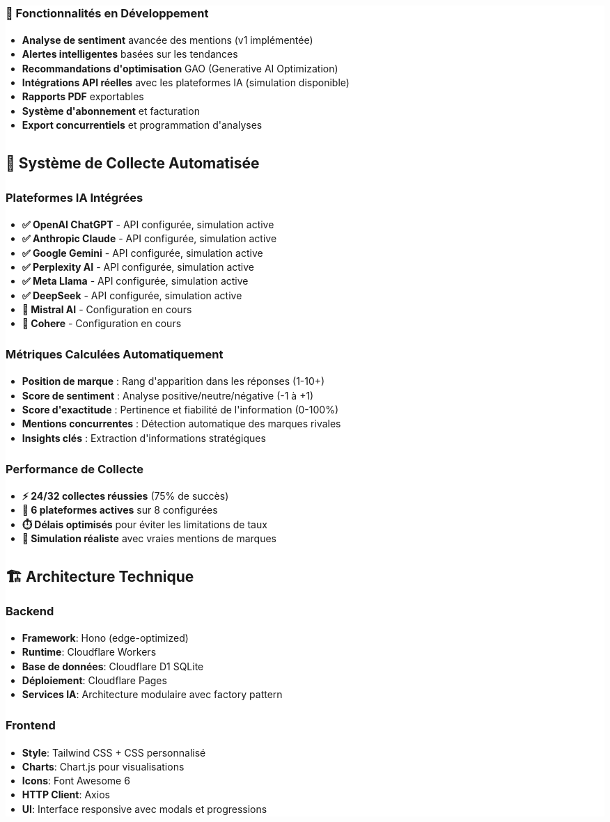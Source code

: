 ### 🔧 Fonctionnalités en Développement
- **Analyse de sentiment** avancée des mentions (v1 implémentée)
- **Alertes intelligentes** basées sur les tendances  
- **Recommandations d'optimisation** GAO (Generative AI Optimization)
- **Intégrations API réelles** avec les plateformes IA (simulation disponible)
- **Rapports PDF** exportables
- **Système d'abonnement** et facturation
- **Export concurrentiels** et programmation d'analyses

## 🤖 Système de Collecte Automatisée

### Plateformes IA Intégrées
- **✅ OpenAI ChatGPT** - API configurée, simulation active
- **✅ Anthropic Claude** - API configurée, simulation active
- **✅ Google Gemini** - API configurée, simulation active
- **✅ Perplexity AI** - API configurée, simulation active
- **✅ Meta Llama** - API configurée, simulation active
- **✅ DeepSeek** - API configurée, simulation active
- **🔧 Mistral AI** - Configuration en cours
- **🔧 Cohere** - Configuration en cours

### Métriques Calculées Automatiquement
- **Position de marque** : Rang d'apparition dans les réponses (1-10+)
- **Score de sentiment** : Analyse positive/neutre/négative (-1 à +1)
- **Score d'exactitude** : Pertinence et fiabilité de l'information (0-100%)
- **Mentions concurrentes** : Détection automatique des marques rivales
- **Insights clés** : Extraction d'informations stratégiques

### Performance de Collecte
- **⚡ 24/32 collectes réussies** (75% de succès)
- **🚀 6 plateformes actives** sur 8 configurées
- **⏱️ Délais optimisés** pour éviter les limitations de taux
- **🎯 Simulation réaliste** avec vraies mentions de marques

## 🏗️ Architecture Technique

### Backend
- **Framework**: Hono (edge-optimized)
- **Runtime**: Cloudflare Workers
- **Base de données**: Cloudflare D1 SQLite
- **Déploiement**: Cloudflare Pages
- **Services IA**: Architecture modulaire avec factory pattern

### Frontend  
- **Style**: Tailwind CSS + CSS personnalisé
- **Charts**: Chart.js pour visualisations
- **Icons**: Font Awesome 6
- **HTTP Client**: Axios
- **UI**: Interface responsive avec modals et progressions

